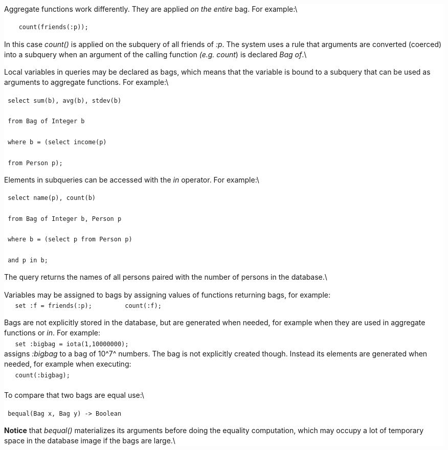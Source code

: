 <span style="text-decoration: underline;"></span>Aggregate functions
work differently. They are applied <span style="font-style: italic;">on
the entire</span> bag. For example:\

        count(friends(:p));

In this case <span style="font-style: italic;">count() </span>is applied
on the subquery of all friends of <span
style="font-style: italic;">:p</span>. The system uses a rule that
arguments are converted (coerced) into a subquery when an argument of
the calling function <span style="font-style:
        italic;">(e.g. count</span>) is declared *Bag of*.\

Local variables in queries may be declared as bags, which means that the
variable is bound to a subquery that can be used as arguments to
aggregate functions. For example:\

     select sum(b), avg(b), stdev(b)

     from Bag of Integer b

     where b = (select income(p)

     from Person p);


Elements in subqueries can be accessed with the *in* operator. For
example:\

     select name(p), count(b)

     from Bag of Integer b, Person p

     where b = (select p from Person p)

     and p in b;

The query returns the names of all persons paired with the number of
persons in the database.\

Variables may be assigned to bags by assigning values of functions
returning bags, for example:\
 `   set :f = friends(:p);         count(:f);        `

Bags are not explicitly stored in the database, but are generated when
needed, for example when they are used in aggregate functions or *in*.
For example:\
 `   set :bigbag = iota(1,10000000);`\
 assigns *:bigbag* to a bag of 10^7^ numbers. The bag is not explicitly
created though. Instead its elements are generated when needed, for
example when executing:\
 `   count(:bigbag);`\
\
 To compare that two bags are equal use:\

     bequal(Bag x, Bag y) -> Boolean


<span style="font-weight: bold;">Notice</span> that *bequal()*
materializes its arguments before doing the equality computation, which
may occupy a lot of temporary space in the database image if the bags
are large.\
